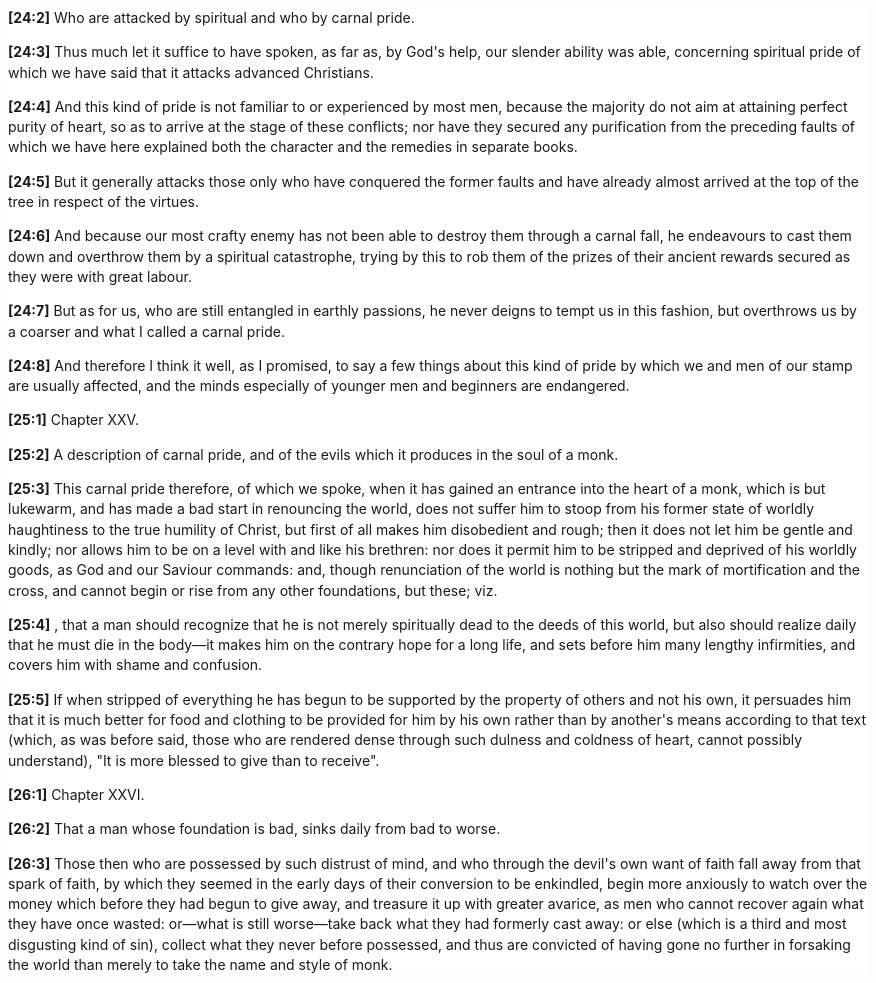 **[24:2]** Who are attacked by spiritual and who by carnal pride.

**[24:3]** Thus much let it suffice to have spoken, as far as, by God's help, our slender ability was able, concerning spiritual pride of which we have said that it attacks advanced Christians.

**[24:4]** And this kind of pride is not familiar to or experienced by most men, because the majority do not aim at attaining perfect purity of heart, so as to arrive at the stage of these conflicts; nor have they secured any purification from the preceding faults of which we have here explained both the character and the remedies in separate books.

**[24:5]** But it generally attacks those only who have conquered the former faults and have already almost arrived at the top of the tree in respect of the virtues.

**[24:6]** And because our most crafty enemy has not been able to destroy them through a carnal fall, he endeavours to cast them down and overthrow them by a spiritual catastrophe, trying by this to rob them of the prizes of their ancient rewards secured as they were with great labour.

**[24:7]** But as for us, who are still entangled in earthly passions, he never deigns to tempt us in this fashion, but overthrows us by a coarser and what I called a carnal pride.

**[24:8]** And therefore I think it well, as I promised, to say a few things about this kind of pride by which we and men of our stamp are usually affected, and the minds especially of younger men and beginners are endangered.

**[25:1]** Chapter XXV.

**[25:2]** A description of carnal pride, and of the evils which it produces in the soul of a monk.

**[25:3]** This carnal pride therefore, of which we spoke, when it has gained an entrance into the heart of a monk, which is but lukewarm, and has made a bad start in renouncing the world, does not suffer him to stoop from his former state of worldly haughtiness to the true humility of Christ, but first of all makes him disobedient and rough; then it does not let him be gentle and kindly; nor allows him to be on a level with and like his brethren: nor does it permit him to be stripped and deprived of his worldly goods, as God and our Saviour commands: and, though renunciation of the world is nothing but the mark of mortification and the cross, and cannot begin or rise from any other foundations, but these; viz.

**[25:4]** , that a man should recognize that he is not merely spiritually dead to the deeds of this world, but also should realize daily that he must die in the body—it makes him on the contrary hope for a long life, and sets before him many lengthy infirmities, and covers him with shame and confusion.

**[25:5]** If when stripped of everything he has begun to be supported by the property of others and not his own, it persuades him that it is much better for food and clothing to be provided for him by his own rather than by another's means according to that text (which, as was before said, those  who are rendered dense through such dulness and coldness of heart, cannot possibly understand), "It is more blessed to give than to receive".

**[26:1]** Chapter XXVI.

**[26:2]** That a man whose foundation is bad, sinks daily from bad to worse.

**[26:3]** Those then who are possessed by such distrust of mind, and who through the devil's own want of faith fall away from that spark of faith, by which they seemed in the early days of their conversion to be enkindled, begin more anxiously to watch over the money which before they had begun to give away, and treasure it up with greater avarice, as men who cannot recover again what they have once wasted: or—what is still worse—take back what they had formerly cast away: or else (which is a third and most disgusting kind of sin), collect what they never before possessed, and thus are convicted of having gone no further in forsaking the world than merely to take the name and style of monk.
